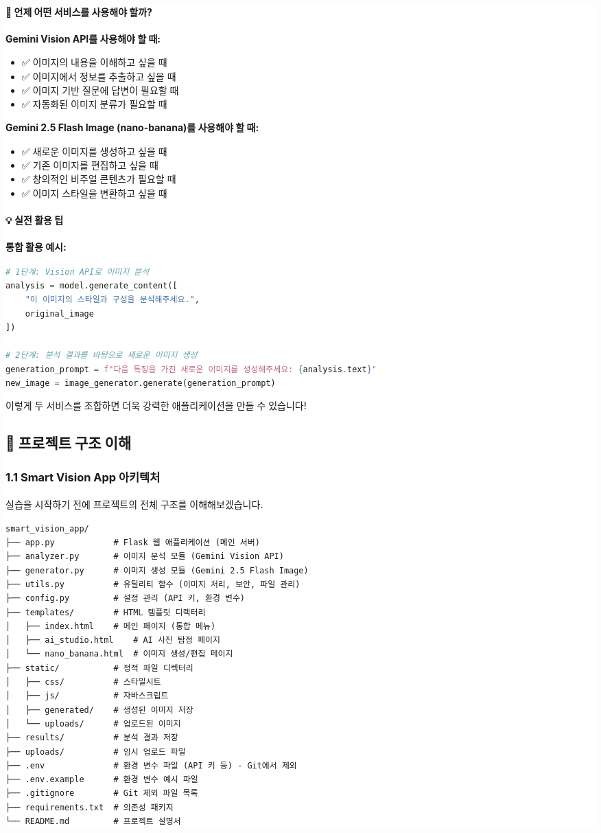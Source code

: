 #### 🔄 언제 어떤 서비스를 사용해야 할까?

**Gemini Vision API를 사용해야 할 때:**
- ✅ 이미지의 내용을 이해하고 싶을 때
- ✅ 이미지에서 정보를 추출하고 싶을 때
- ✅ 이미지 기반 질문에 답변이 필요할 때
- ✅ 자동화된 이미지 분류가 필요할 때

**Gemini 2.5 Flash Image (nano-banana)를 사용해야 할 때:**
- ✅ 새로운 이미지를 생성하고 싶을 때
- ✅ 기존 이미지를 편집하고 싶을 때
- ✅ 창의적인 비주얼 콘텐츠가 필요할 때
- ✅ 이미지 스타일을 변환하고 싶을 때

#### 💡 실전 활용 팁

**통합 활용 예시:**
```python
# 1단계: Vision API로 이미지 분석
analysis = model.generate_content([
    "이 이미지의 스타일과 구성을 분석해주세요.",
    original_image
])

# 2단계: 분석 결과를 바탕으로 새로운 이미지 생성
generation_prompt = f"다음 특징을 가진 새로운 이미지를 생성해주세요: {analysis.text}"
new_image = image_generator.generate(generation_prompt)
```

이렇게 두 서비스를 조합하면 더욱 강력한 애플리케이션을 만들 수 있습니다!

## 📁 프로젝트 구조 이해

### 1.1 Smart Vision App 아키텍처

실습을 시작하기 전에 프로젝트의 전체 구조를 이해해보겠습니다.

```
smart_vision_app/
├── app.py            # Flask 웹 애플리케이션 (메인 서버)
├── analyzer.py       # 이미지 분석 모듈 (Gemini Vision API)
├── generator.py      # 이미지 생성 모듈 (Gemini 2.5 Flash Image)
├── utils.py          # 유틸리티 함수 (이미지 처리, 보안, 파일 관리)
├── config.py         # 설정 관리 (API 키, 환경 변수)
├── templates/        # HTML 템플릿 디렉터리
│   ├── index.html    # 메인 페이지 (통합 메뉴)
│   ├── ai_studio.html    # AI 사진 탐정 페이지
│   └── nano_banana.html  # 이미지 생성/편집 페이지
├── static/           # 정적 파일 디렉터리
│   ├── css/          # 스타일시트
│   ├── js/           # 자바스크립트
│   ├── generated/    # 생성된 이미지 저장
│   └── uploads/      # 업로드된 이미지
├── results/          # 분석 결과 저장
├── uploads/          # 임시 업로드 파일
├── .env              # 환경 변수 파일 (API 키 등) - Git에서 제외
├── .env.example      # 환경 변수 예시 파일
├── .gitignore        # Git 제외 파일 목록
├── requirements.txt  # 의존성 패키지
└── README.md         # 프로젝트 설명서
```
